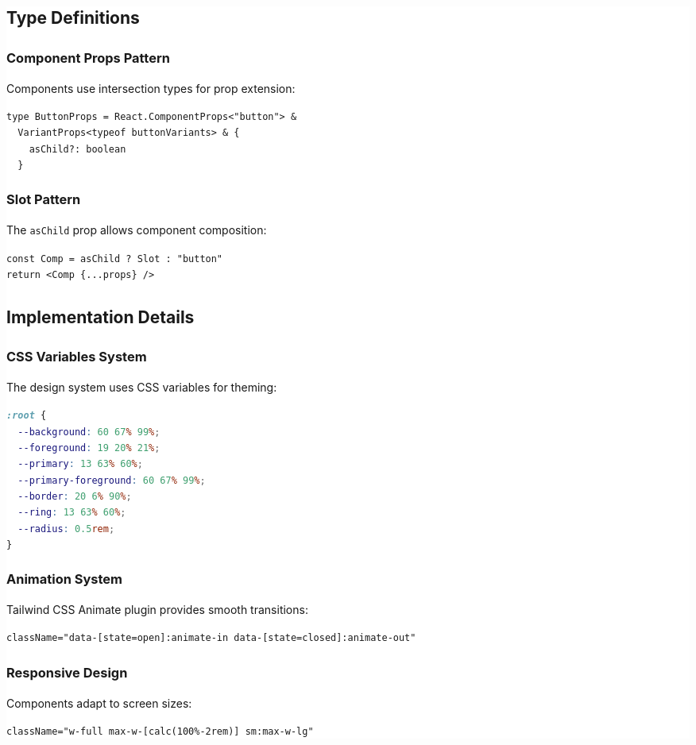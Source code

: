 ## Type Definitions

### Component Props Pattern

Components use intersection types for prop extension:

```tsx
type ButtonProps = React.ComponentProps<"button"> &
  VariantProps<typeof buttonVariants> & {
    asChild?: boolean
  }
```

### Slot Pattern

The `asChild` prop allows component composition:

```tsx
const Comp = asChild ? Slot : "button"
return <Comp {...props} />
```

## Implementation Details

### CSS Variables System

The design system uses CSS variables for theming:

```css
:root {
  --background: 60 67% 99%;
  --foreground: 19 20% 21%;
  --primary: 13 63% 60%;
  --primary-foreground: 60 67% 99%;
  --border: 20 6% 90%;
  --ring: 13 63% 60%;
  --radius: 0.5rem;
}
```

### Animation System

Tailwind CSS Animate plugin provides smooth transitions:

```tsx
className="data-[state=open]:animate-in data-[state=closed]:animate-out"
```

### Responsive Design

Components adapt to screen sizes:

```tsx
className="w-full max-w-[calc(100%-2rem)] sm:max-w-lg"
```
